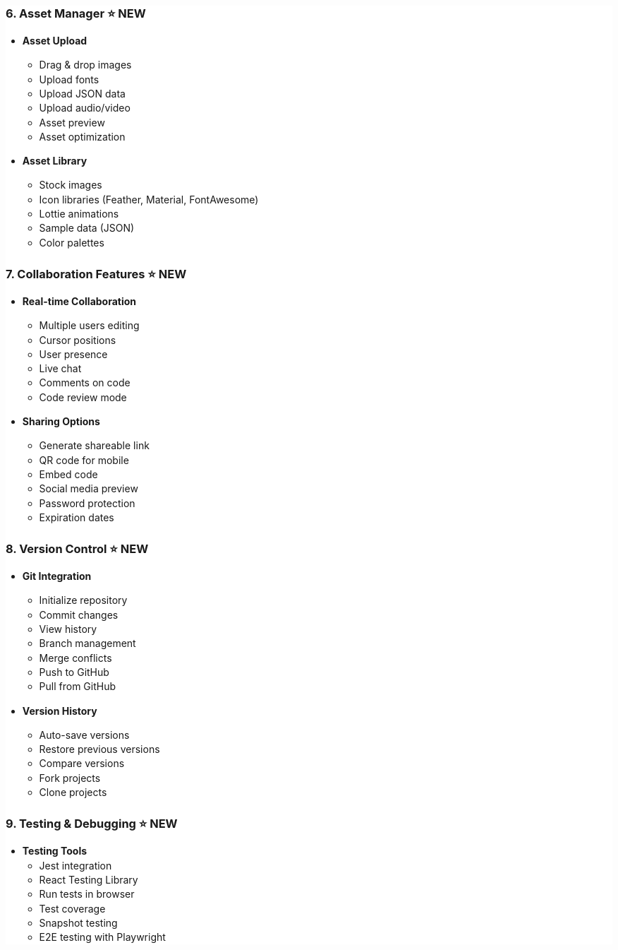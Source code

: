 ### 6. Asset Manager ⭐ NEW
- **Asset Upload**
  - Drag & drop images
  - Upload fonts
  - Upload JSON data
  - Upload audio/video
  - Asset preview
  - Asset optimization

- **Asset Library**
  - Stock images
  - Icon libraries (Feather, Material, FontAwesome)
  - Lottie animations
  - Sample data (JSON)
  - Color palettes

### 7. Collaboration Features ⭐ NEW
- **Real-time Collaboration**
  - Multiple users editing
  - Cursor positions
  - User presence
  - Live chat
  - Comments on code
  - Code review mode

- **Sharing Options**
  - Generate shareable link
  - QR code for mobile
  - Embed code
  - Social media preview
  - Password protection
  - Expiration dates

### 8. Version Control ⭐ NEW
- **Git Integration**
  - Initialize repository
  - Commit changes
  - View history
  - Branch management
  - Merge conflicts
  - Push to GitHub
  - Pull from GitHub

- **Version History**
  - Auto-save versions
  - Restore previous versions
  - Compare versions
  - Fork projects
  - Clone projects

### 9. Testing & Debugging ⭐ NEW
- **Testing Tools**
  - Jest integration
  - React Testing Library
  - Run tests in browser
  - Test coverage
  - Snapshot testing
  - E2E testing with Playwright
